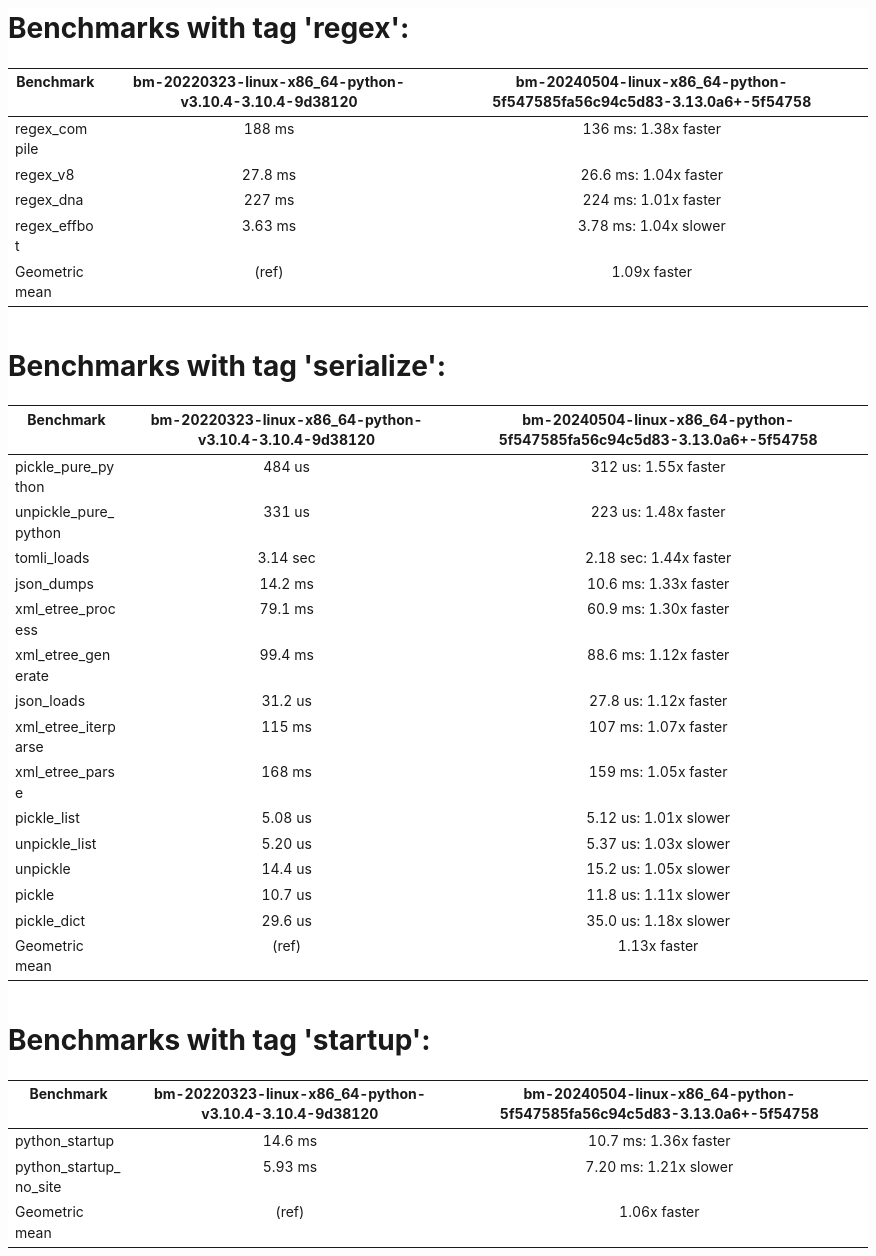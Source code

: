 Benchmarks with tag 'regex':
============================

| Benchmark      | bm-20220323-linux-x86_64-python-v3.10.4-3.10.4-9d38120 | bm-20240504-linux-x86_64-python-5f547585fa56c94c5d83-3.13.0a6+-5f54758 |
|----------------|:------------------------------------------------------:|:----------------------------------------------------------------------:|
| regex_compile  | 188 ms                                                 | 136 ms: 1.38x faster                                                   |
| regex_v8       | 27.8 ms                                                | 26.6 ms: 1.04x faster                                                  |
| regex_dna      | 227 ms                                                 | 224 ms: 1.01x faster                                                   |
| regex_effbot   | 3.63 ms                                                | 3.78 ms: 1.04x slower                                                  |
| Geometric mean | (ref)                                                  | 1.09x faster                                                           |

Benchmarks with tag 'serialize':
================================

| Benchmark            | bm-20220323-linux-x86_64-python-v3.10.4-3.10.4-9d38120 | bm-20240504-linux-x86_64-python-5f547585fa56c94c5d83-3.13.0a6+-5f54758 |
|----------------------|:------------------------------------------------------:|:----------------------------------------------------------------------:|
| pickle_pure_python   | 484 us                                                 | 312 us: 1.55x faster                                                   |
| unpickle_pure_python | 331 us                                                 | 223 us: 1.48x faster                                                   |
| tomli_loads          | 3.14 sec                                               | 2.18 sec: 1.44x faster                                                 |
| json_dumps           | 14.2 ms                                                | 10.6 ms: 1.33x faster                                                  |
| xml_etree_process    | 79.1 ms                                                | 60.9 ms: 1.30x faster                                                  |
| xml_etree_generate   | 99.4 ms                                                | 88.6 ms: 1.12x faster                                                  |
| json_loads           | 31.2 us                                                | 27.8 us: 1.12x faster                                                  |
| xml_etree_iterparse  | 115 ms                                                 | 107 ms: 1.07x faster                                                   |
| xml_etree_parse      | 168 ms                                                 | 159 ms: 1.05x faster                                                   |
| pickle_list          | 5.08 us                                                | 5.12 us: 1.01x slower                                                  |
| unpickle_list        | 5.20 us                                                | 5.37 us: 1.03x slower                                                  |
| unpickle             | 14.4 us                                                | 15.2 us: 1.05x slower                                                  |
| pickle               | 10.7 us                                                | 11.8 us: 1.11x slower                                                  |
| pickle_dict          | 29.6 us                                                | 35.0 us: 1.18x slower                                                  |
| Geometric mean       | (ref)                                                  | 1.13x faster                                                           |

Benchmarks with tag 'startup':
==============================

| Benchmark              | bm-20220323-linux-x86_64-python-v3.10.4-3.10.4-9d38120 | bm-20240504-linux-x86_64-python-5f547585fa56c94c5d83-3.13.0a6+-5f54758 |
|------------------------|:------------------------------------------------------:|:----------------------------------------------------------------------:|
| python_startup         | 14.6 ms                                                | 10.7 ms: 1.36x faster                                                  |
| python_startup_no_site | 5.93 ms                                                | 7.20 ms: 1.21x slower                                                  |
| Geometric mean         | (ref)                                                  | 1.06x faster                                                           |
